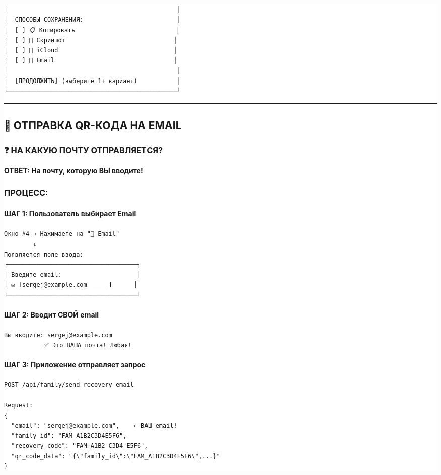 ```
│                                               │
│  СПОСОБЫ СОХРАНЕНИЯ:                          │
│  [ ] 📋 Копировать                            │
│  [ ] 📸 Скриншот                              │
│  [ ] 💾 iCloud                                │
│  [ ] 📧 Email                                 │
│                                               │
│  [ПРОДОЛЖИТЬ] (выберите 1+ вариант)           │
└───────────────────────────────────────────────┘
```

---

## 📧 ОТПРАВКА QR-КОДА НА EMAIL

### ❓ НА КАКУЮ ПОЧТУ ОТПРАВЛЯЕТСЯ?

**ОТВЕТ: На почту, которую ВЫ вводите!**

### ПРОЦЕСС:

#### ШАГ 1: Пользователь выбирает Email

```
Окно #4 → Нажимаете на "📧 Email"
        ↓
Появляется поле ввода:
┌────────────────────────────────────┐
│ Введите email:                     │
│ ✉️ [sergej@example.com______]      │
└────────────────────────────────────┘
```

#### ШАГ 2: Вводит СВОЙ email

```
Вы вводите: sergej@example.com
           ✅ Это ВАША почта! Любая!
```

#### ШАГ 3: Приложение отправляет запрос

```
POST /api/family/send-recovery-email

Request:
{
  "email": "sergej@example.com",    ← ВАШ email!
  "family_id": "FAM_A1B2C3D4E5F6",
  "recovery_code": "FAM-A1B2-C3D4-E5F6",
  "qr_code_data": "{\"family_id\":\"FAM_A1B2C3D4E5F6\",...}"
}
```
